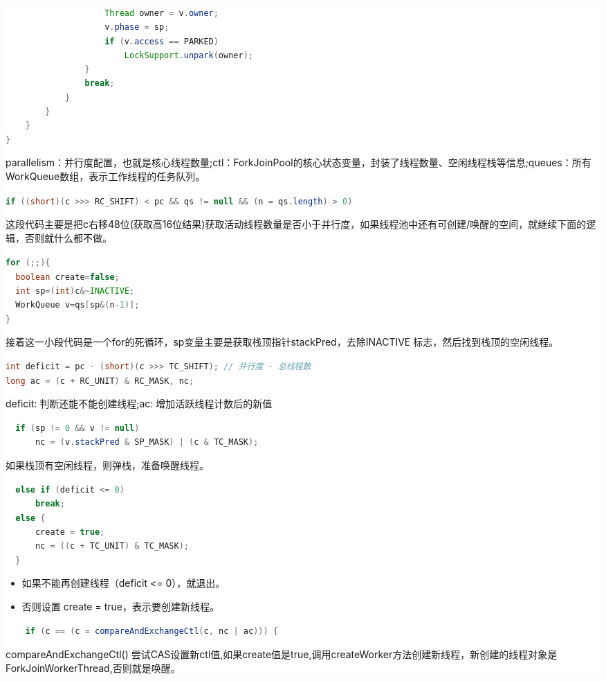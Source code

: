 ```java
                    Thread owner = v.owner;
                    v.phase = sp;
                    if (v.access == PARKED)
                        LockSupport.unpark(owner);
                }
                break;
            }
        }
    }
}
```
parallelism：并行度配置，也就是核心线程数量;ctl：ForkJoinPool的核心状态变量，封装了线程数量、空闲线程栈等信息;queues：所有 WorkQueue数组，表示工作线程的任务队列。

```java
if ((short)(c >>> RC_SHIFT) < pc && qs != null && (n = qs.length) > 0)
```
这段代码主要是把c右移48位(获取高16位结果)获取活动线程数量是否小于并行度，如果线程池中还有可创建/唤醒的空间，就继续下面的逻辑，否则就什么都不做。

```java
for (;;){
  boolean create=false;
  int sp=(int)c&~INACTIVE; 
  WorkQueue v=qs[sp&(n-1)];
}
```
接着这一小段代码是一个for的死循环，sp变量主要是获取栈顶指针stackPred，去除INACTIVE 标志，然后找到栈顶的空闲线程。

```java
int deficit = pc - (short)(c >>> TC_SHIFT); // 并行度 - 总线程数
long ac = (c + RC_UNIT) & RC_MASK, nc;
```
deficit: 判断还能不能创建线程;ac: 增加活跃线程计数后的新值

```java
  if (sp != 0 && v != null)
      nc = (v.stackPred & SP_MASK) | (c & TC_MASK);
```
如果栈顶有空闲线程，则弹栈，准备唤醒线程。

```java
  else if (deficit <= 0)
      break;
  else {
      create = true;
      nc = ((c + TC_UNIT) & TC_MASK);
  }
```
- 如果不能再创建线程（deficit <= 0），就退出。

- 否则设置 create = true，表示要创建新线程。

```java
    if (c == (c = compareAndExchangeCtl(c, nc | ac))) {
```
compareAndExchangeCtl() 尝试CAS设置新ctl值,如果create值是true,调用createWorker方法创建新线程，新创建的线程对象是ForkJoinWorkerThread,否则就是唤醒。

